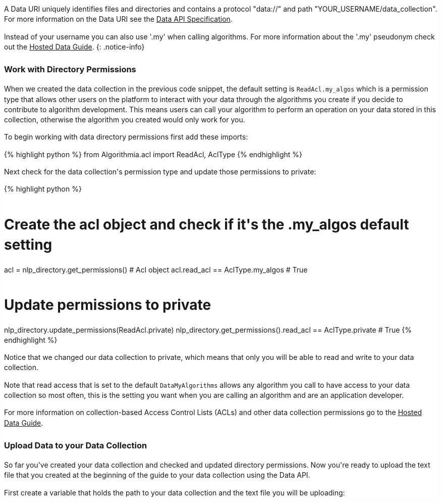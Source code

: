 A Data URI uniquely identifies files and directories and contains a protocol "data://" and path "YOUR_USERNAME/data_collection". For more information on the Data URI see the [Data API Specification](http://docs.algorithmia.com/#data-api-specification).

Instead of your username you can also use '.my' when calling algorithms. For more information about the '.my' pseudonym check out the [Hosted Data Guide]({{site.baseurl}}/data/hosted/).
{: .notice-info}

### Work with Directory Permissions

When we created the data collection in the previous code snippet, the default setting is `ReadAcl.my_algos` which is a permission type that allows other users on the platform to interact with your data through the algorithms you create if you decide to contribute to algorithm development. This means users can call your algorithm to perform an operation on your data stored in this collection, otherwise the algorithm you created would only work for you.

To begin working with data directory permissions first add these imports:

{% highlight python %}
from Algorithmia.acl import ReadAcl, AclType
{% endhighlight %}

Next check for the data collection's permission type and update those permissions to private:

{% highlight python %}
# Create the acl object and check if it's the .my_algos default setting
acl = nlp_directory.get_permissions()  # Acl object
acl.read_acl == AclType.my_algos  # True

# Update permissions to private
nlp_directory.update_permissions(ReadAcl.private)
nlp_directory.get_permissions().read_acl == AclType.private # True
{% endhighlight %}

Notice that we changed our data collection to private, which means that only you will be able to read and write to your data collection.

Note that read access that is set to the default `DataMyAlgorithms` allows any algorithm you call to have access to your data collection so most often, this is the setting you want when you are calling an algorithm and are an application developer.

For more information on collection-based Access Control Lists (ACLs) and other data collection permissions go to the [Hosted Data Guide]({{site.baseurl}}/data/hosted/).

### Upload Data to your Data Collection

So far you've created your data collection and checked and updated directory permissions. Now you're ready to upload the text file that you created at the beginning of the guide to your data collection using the Data API.

First create a variable that holds the path to your data collection and the text file you will be uploading:
